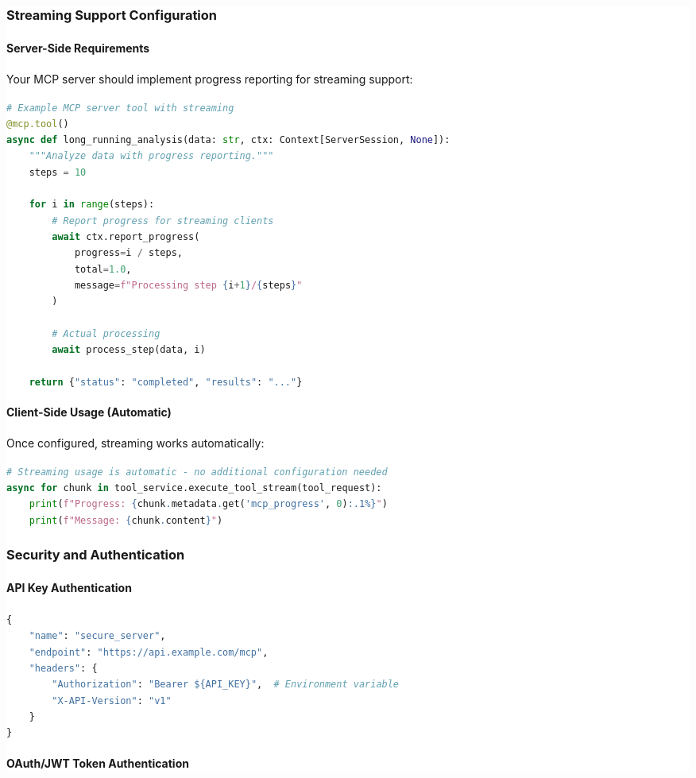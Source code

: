 ### Streaming Support Configuration

#### Server-Side Requirements

Your MCP server should implement progress reporting for streaming support:

```python
# Example MCP server tool with streaming
@mcp.tool()
async def long_running_analysis(data: str, ctx: Context[ServerSession, None]):
    """Analyze data with progress reporting."""
    steps = 10
    
    for i in range(steps):
        # Report progress for streaming clients
        await ctx.report_progress(
            progress=i / steps,
            total=1.0,
            message=f"Processing step {i+1}/{steps}"
        )
        
        # Actual processing
        await process_step(data, i)
        
    return {"status": "completed", "results": "..."}
```

#### Client-Side Usage (Automatic)

Once configured, streaming works automatically:

```python
# Streaming usage is automatic - no additional configuration needed
async for chunk in tool_service.execute_tool_stream(tool_request):
    print(f"Progress: {chunk.metadata.get('mcp_progress', 0):.1%}")
    print(f"Message: {chunk.content}")
```

### Security and Authentication

#### API Key Authentication

```python
{
    "name": "secure_server",
    "endpoint": "https://api.example.com/mcp",
    "headers": {
        "Authorization": "Bearer ${API_KEY}",  # Environment variable
        "X-API-Version": "v1"
    }
}
```

#### OAuth/JWT Token Authentication
